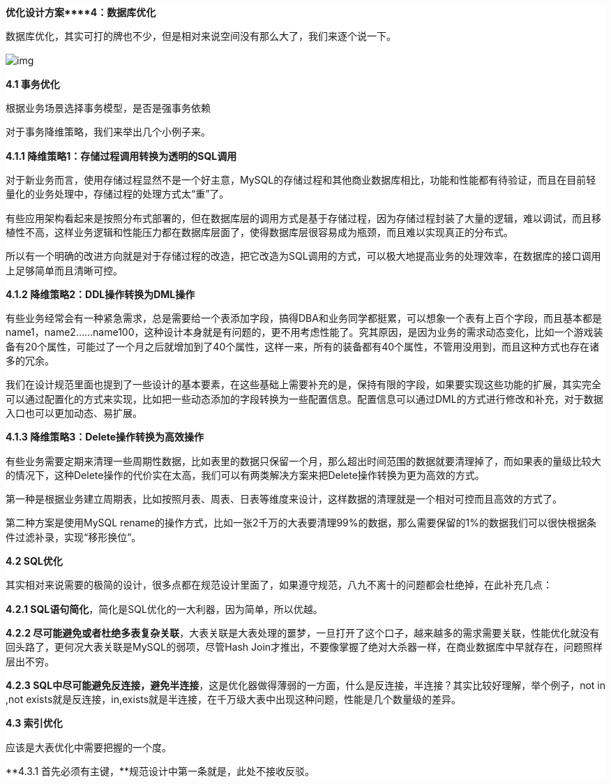 

**优化设计方案****4：数据库优化**



数据库优化，其实可打的牌也不少，但是相对来说空间没有那么大了，我们来逐个说一下。

![img](https://mmbiz.qpic.cn/mmbiz_png/LDgWxoeehfQrOOXrrFRDDxJ0ibh3C2Gy6CicfN16uFpPOxXsCibIZWjd7rgfYAhthvAOa4V7ibRKatPLPvEU2aIoqA/640?wx_fmt=png&tp=webp&wxfrom=5&wx_lazy=1&wx_co=1)



**4.1 事务优化**

根据业务场景选择事务模型，是否是强事务依赖

对于事务降维策略，我们来举出几个小例子来。

**4.1.1 降维策略1：存储过程调用转换为透明的SQL调用**

对于新业务而言，使用存储过程显然不是一个好主意，MySQL的存储过程和其他商业数据库相比，功能和性能都有待验证，而且在目前轻量化的业务处理中，存储过程的处理方式太“重”了。

有些应用架构看起来是按照分布式部署的，但在数据库层的调用方式是基于存储过程，因为存储过程封装了大量的逻辑，难以调试，而且移植性不高，这样业务逻辑和性能压力都在数据库层面了，使得数据库层很容易成为瓶颈，而且难以实现真正的分布式。

所以有一个明确的改进方向就是对于存储过程的改造，把它改造为SQL调用的方式，可以极大地提高业务的处理效率，在数据库的接口调用上足够简单而且清晰可控。



**4.1.2 降维策略2：DDL操作转换为DML操作**

有些业务经常会有一种紧急需求，总是需要给一个表添加字段，搞得DBA和业务同学都挺累，可以想象一个表有上百个字段，而且基本都是name1，name2……name100，这种设计本身就是有问题的，更不用考虑性能了。究其原因，是因为业务的需求动态变化，比如一个游戏装备有20个属性，可能过了一个月之后就增加到了40个属性，这样一来，所有的装备都有40个属性，不管用没用到，而且这种方式也存在诸多的冗余。

我们在设计规范里面也提到了一些设计的基本要素，在这些基础上需要补充的是，保持有限的字段，如果要实现这些功能的扩展，其实完全可以通过配置化的方式来实现，比如把一些动态添加的字段转换为一些配置信息。配置信息可以通过DML的方式进行修改和补充，对于数据入口也可以更加动态、易扩展。

**4.1.3 降维策略3：Delete操作转换为高效操作**

有些业务需要定期来清理一些周期性数据，比如表里的数据只保留一个月，那么超出时间范围的数据就要清理掉了，而如果表的量级比较大的情况下，这种Delete操作的代价实在太高，我们可以有两类解决方案来把Delete操作转换为更为高效的方式。 

第一种是根据业务建立周期表，比如按照月表、周表、日表等维度来设计，这样数据的清理就是一个相对可控而且高效的方式了。 

第二种方案是使用MySQL rename的操作方式，比如一张2千万的大表要清理99%的数据，那么需要保留的1%的数据我们可以很快根据条件过滤补录，实现“移形换位”。



**4.2 SQL优化**

其实相对来说需要的极简的设计，很多点都在规范设计里面了，如果遵守规范，八九不离十的问题都会杜绝掉，在此补充几点：

**4.2.1 SQL语句简化**，简化是SQL优化的一大利器，因为简单，所以优越。

**4.2.2 尽可能避免或者杜绝多表复杂关联**，大表关联是大表处理的噩梦，一旦打开了这个口子，越来越多的需求需要关联，性能优化就没有回头路了，更何况大表关联是MySQL的弱项，尽管Hash Join才推出，不要像掌握了绝对大杀器一样，在商业数据库中早就存在，问题照样层出不穷。

**4.2.3 SQL中尽可能避免反连接，避免半连接**，这是优化器做得薄弱的一方面，什么是反连接，半连接？其实比较好理解，举个例子，not in ,not exists就是反连接，in,exists就是半连接，在千万级大表中出现这种问题，性能是几个数量级的差异。 



**4.3 索引优化**

应该是大表优化中需要把握的一个度。

**4.3.1 首先必须有主键，**规范设计中第一条就是，此处不接收反驳。
